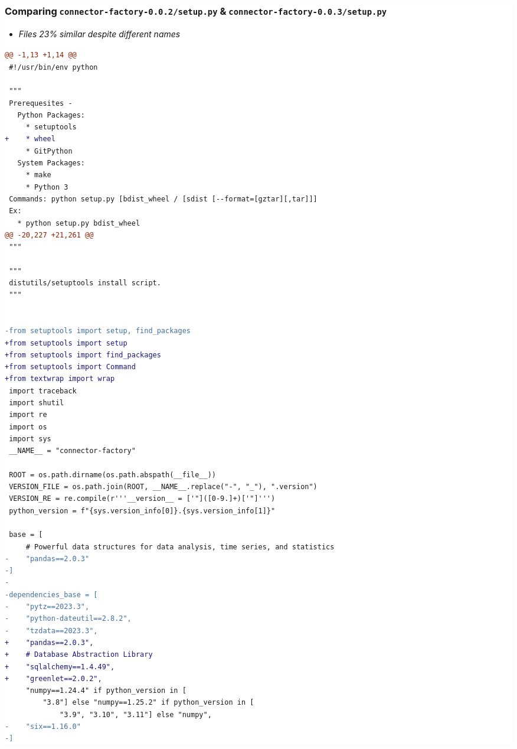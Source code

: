 ### Comparing `connector-factory-0.0.2/setup.py` & `connector-factory-0.0.3/setup.py`

 * *Files 23% similar despite different names*

```diff
@@ -1,13 +1,14 @@
 #!/usr/bin/env python
 
 """
 Prerequesites -
   Python Packages:
     * setuptools
+    * wheel
     * GitPython
   System Packages:
     * make
     * Python 3
 Commands: python setup.py [bdist_wheel / [sdist [--format=[gztar][,tar]]]
 Ex:
   * python setup.py bdist_wheel
@@ -20,227 +21,261 @@
 """
 
 """
 distutils/setuptools install script.
 """
 
 
-from setuptools import setup, find_packages
+from setuptools import setup
+from setuptools import find_packages
+from setuptools import Command
+from textwrap import wrap
 import traceback
 import shutil
 import re
 import os
 import sys
 __NAME__ = "connector-factory"
 
 ROOT = os.path.dirname(os.path.abspath(__file__))
 VERSION_FILE = os.path.join(ROOT, __NAME__.replace("-", "_"), ".version")
 VERSION_RE = re.compile(r'''__version__ = ['"]([0-9.]+)['"]''')
 python_version = f"{sys.version_info[0]}.{sys.version_info[1]}"
 
 base = [
     # Powerful data structures for data analysis, time series, and statistics
-    "pandas==2.0.3"
-]
-
-dependencies_base = [
-    "pytz==2023.3",
-    "python-dateutil==2.8.2",
-    "tzdata==2023.3",
+    "pandas==2.0.3",
+    # Database Abstraction Library
+    "sqlalchemy==1.4.49",
+    "greenlet==2.0.2",
     "numpy==1.24.4" if python_version in [
         "3.8"] else "numpy==1.25.2" if python_version in [
             "3.9", "3.10", "3.11"] else "numpy",
-    "six==1.16.0"
-]
```